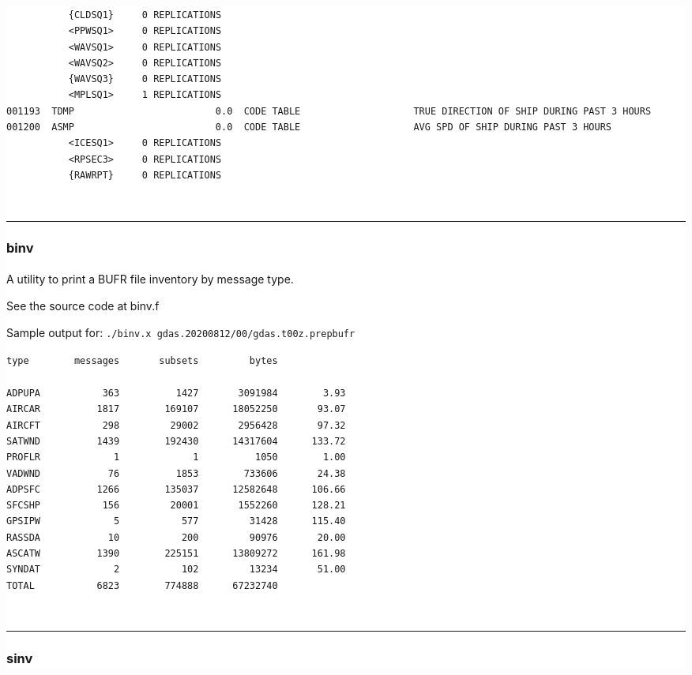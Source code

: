 ~~~
           {CLDSQ1}     0 REPLICATIONS
           <PPWSQ1>     0 REPLICATIONS
           <WAVSQ1>     0 REPLICATIONS
           <WAVSQ2>     0 REPLICATIONS
           {WAVSQ3}     0 REPLICATIONS
           <MPLSQ1>     1 REPLICATIONS
001193  TDMP                         0.0  CODE TABLE                    TRUE DIRECTION OF SHIP DURING PAST 3 HOURS
001200  ASMP                         0.0  CODE TABLE                    AVG SPD OF SHIP DURING PAST 3 HOURS
           <ICESQ1>     0 REPLICATIONS
           <RPSEC3>     0 REPLICATIONS
           {RAWRPT}     0 REPLICATIONS

~~~

<br>

---

<div id="binv"/>

### binv

A utility to print a BUFR file inventory by message type.

See the source code at binv.f

Sample output for: `./binv.x gdas.20200812/00/gdas.t00z.prepbufr`

~~~
type        messages       subsets         bytes

ADPUPA           363          1427       3091984        3.93
AIRCAR          1817        169107      18052250       93.07
AIRCFT           298         29002       2956428       97.32
SATWND          1439        192430      14317604      133.72
PROFLR             1             1          1050        1.00
VADWND            76          1853        733606       24.38
ADPSFC          1266        135037      12582648      106.66
SFCSHP           156         20001       1552260      128.21
GPSIPW             5           577         31428      115.40
RASSDA            10           200         90976       20.00
ASCATW          1390        225151      13809272      161.98
SYNDAT             2           102         13234       51.00
TOTAL           6823        774888      67232740
~~~

<br>

---

<div id="sinv"/>

### sinv
